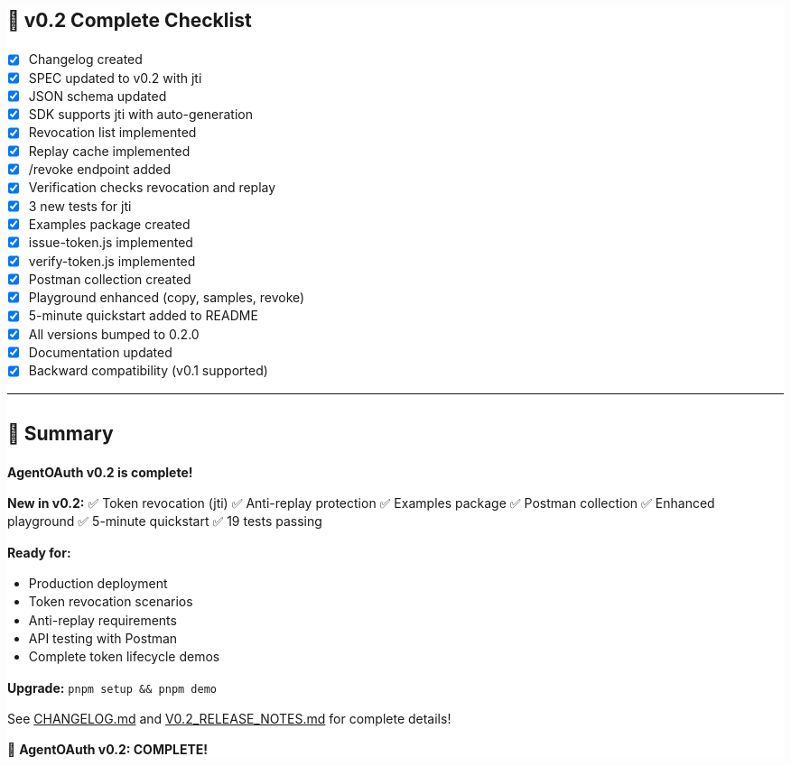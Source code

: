 
## 🎊 v0.2 Complete Checklist

- [x] Changelog created
- [x] SPEC updated to v0.2 with jti
- [x] JSON schema updated
- [x] SDK supports jti with auto-generation
- [x] Revocation list implemented
- [x] Replay cache implemented
- [x] /revoke endpoint added
- [x] Verification checks revocation and replay
- [x] 3 new tests for jti
- [x] Examples package created
- [x] issue-token.js implemented
- [x] verify-token.js implemented
- [x] Postman collection created
- [x] Playground enhanced (copy, samples, revoke)
- [x] 5-minute quickstart added to README
- [x] All versions bumped to 0.2.0
- [x] Documentation updated
- [x] Backward compatibility (v0.1 supported)

---

## 🎉 Summary

**AgentOAuth v0.2 is complete!**

**New in v0.2:**
✅ Token revocation (jti)
✅ Anti-replay protection
✅ Examples package
✅ Postman collection
✅ Enhanced playground
✅ 5-minute quickstart
✅ 19 tests passing

**Ready for:**
- Production deployment
- Token revocation scenarios
- Anti-replay requirements
- API testing with Postman
- Complete token lifecycle demos

**Upgrade:** `pnpm setup && pnpm demo`

See [CHANGELOG.md](CHANGELOG.md) and [V0.2_RELEASE_NOTES.md](V0.2_RELEASE_NOTES.md) for complete details!

🎊 **AgentOAuth v0.2: COMPLETE!**

